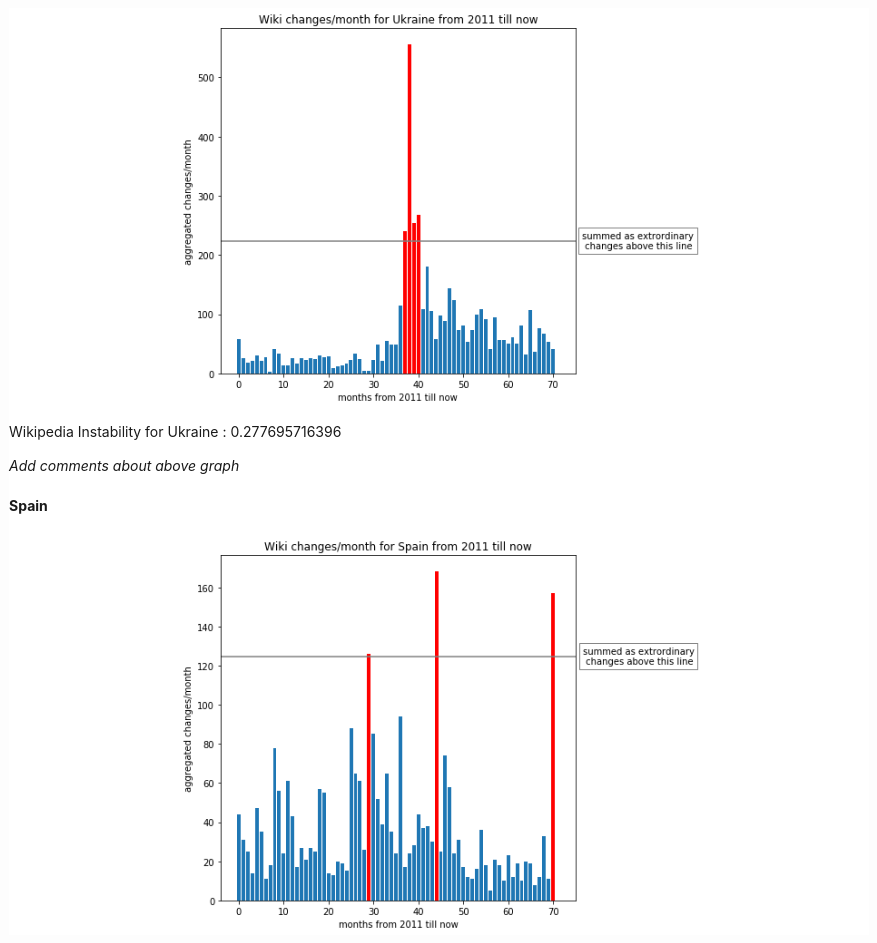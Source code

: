 <center><img src="Wiki_Change_Factor_Ukraine.png" height="400px" width="550px" align = "middle"></center>

Wikipedia Instability for Ukraine : 0.277695716396

*Add comments about above graph*


#### Spain
<center><img src="Wiki_Change_Factor_Spain.png" height="400px" width="550px" align = "middle"></center>
